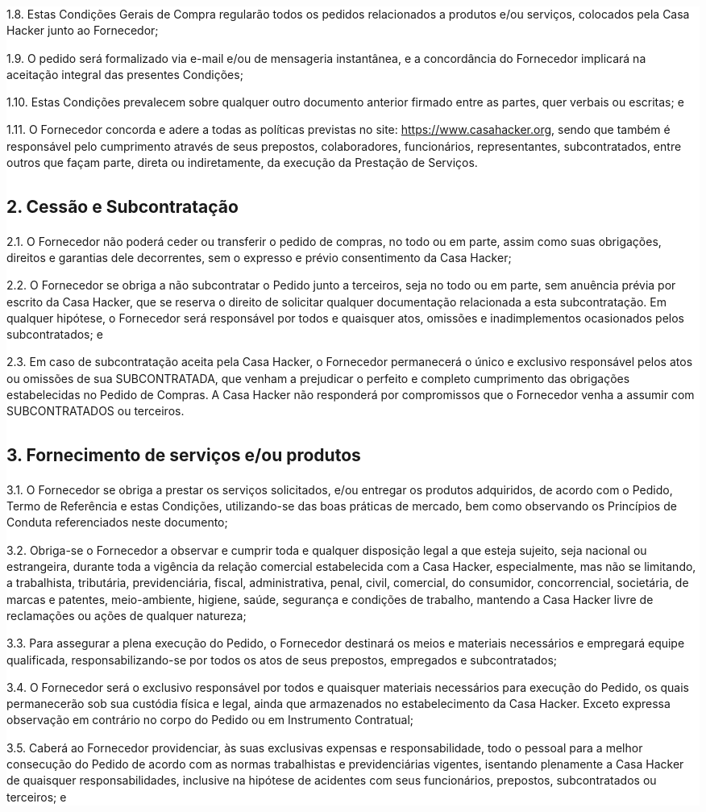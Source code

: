 1.8. Estas Condições Gerais de Compra regularão todos os pedidos relacionados a produtos e/ou serviços, colocados pela Casa Hacker junto ao Fornecedor;

1.9. O pedido será formalizado via e-mail e/ou de mensageria instantânea, e a concordância do Fornecedor implicará na aceitação integral das presentes Condições;

1.10. Estas Condições prevalecem sobre qualquer outro documento anterior firmado entre as partes, quer verbais ou escritas; e

1.11. O Fornecedor concorda e adere a todas as políticas previstas no site: https://www.casahacker.org, sendo que também é responsável pelo cumprimento através de seus prepostos, colaboradores, funcionários, representantes, subcontratados, entre outros que façam parte, direta ou indiretamente, da execução da Prestação de Serviços.

## 2. Cessão e Subcontratação
2.1. O Fornecedor não poderá ceder ou transferir o pedido de compras, no todo ou em parte, assim como suas obrigações, direitos e garantias dele decorrentes, sem o expresso e prévio consentimento da Casa Hacker;

2.2. O Fornecedor se obriga a não subcontratar o Pedido junto a terceiros, seja no todo ou em parte, sem anuência prévia por escrito da Casa Hacker, que se reserva o direito de solicitar qualquer documentação relacionada a esta subcontratação. Em qualquer hipótese, o Fornecedor será responsável por todos e quaisquer atos, omissões e inadimplementos ocasionados pelos subcontratados; e

2.3. Em caso de subcontratação aceita pela Casa Hacker, o Fornecedor permanecerá o único e exclusivo responsável pelos atos ou omissões de sua SUBCONTRATADA, que venham a prejudicar o perfeito e completo cumprimento das obrigações estabelecidas no Pedido de Compras. A Casa Hacker não responderá por compromissos que o Fornecedor venha a assumir com SUBCONTRATADOS ou terceiros.

## 3. Fornecimento de serviços e/ou produtos
3.1. O Fornecedor se obriga a prestar os serviços solicitados, e/ou entregar os produtos adquiridos, de acordo com o Pedido, Termo de Referência e estas Condições, utilizando-se das boas práticas de mercado, bem como observando os Princípios de Conduta referenciados neste documento;

3.2. Obriga-se o Fornecedor a observar e cumprir toda e qualquer disposição legal a que esteja sujeito, seja nacional ou estrangeira, durante toda a vigência da relação comercial estabelecida com a Casa Hacker, especialmente, mas não se limitando, a trabalhista, tributária, previdenciária, fiscal, administrativa, penal, civil, comercial, do consumidor, concorrencial, societária, de marcas e patentes, meio-ambiente, higiene, saúde, segurança e condições de trabalho, mantendo a Casa Hacker livre de reclamações ou ações de qualquer natureza;

3.3. Para assegurar a plena execução do Pedido, o Fornecedor destinará os meios e materiais necessários e empregará equipe qualificada, responsabilizando-se por todos os atos de seus prepostos, empregados e subcontratados;

3.4. O Fornecedor será o exclusivo responsável por todos e quaisquer materiais necessários para execução do Pedido, os quais permanecerão sob sua custódia física e legal, ainda que armazenados no estabelecimento da Casa Hacker. Exceto expressa observação em contrário no corpo do Pedido ou em Instrumento Contratual;

3.5. Caberá ao Fornecedor providenciar, às suas exclusivas expensas e responsabilidade, todo o pessoal para a melhor consecução do Pedido de acordo com as normas trabalhistas e previdenciárias vigentes, isentando plenamente a Casa Hacker de quaisquer responsabilidades, inclusive na hipótese de acidentes com seus funcionários, prepostos, subcontratados ou terceiros; e
